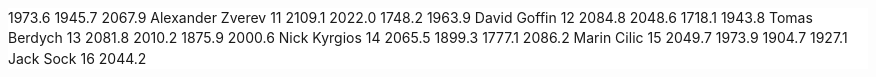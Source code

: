 <td style='width:40%;padding:2%;margin:2%; background-color: #d6d6d6; text-align: center;'>1973.6</td>
<td style='width:40%;padding:2%;margin:2%; background-color: #d6d6d6; text-align: center;'>1945.7</td>
<td style='width:40%;padding:2%;margin:2%; background-color: #d6d6d6; text-align: center;'>2067.9</td>
</tr>
<tr>
<td style='width:40%;padding:2%;margin:2%; text-align: left;'>Alexander Zverev</td>
<td style='width:40%;padding:2%;margin:2%; text-align: center;'>11</td>
<td style='width:40%;padding:2%;margin:2%; text-align: center;'>2109.1</td>
<td style='width:40%;padding:2%;margin:2%; text-align: center;'>2022.0</td>
<td style='width:40%;padding:2%;margin:2%; text-align: center;'>1748.2</td>
<td style='width:40%;padding:2%;margin:2%; text-align: center;'>1963.9</td>
</tr>
<tr style='background-color: #d6d6d6;'>
<td style='width:40%;padding:2%;margin:2%; background-color: #d6d6d6; text-align: left;'>David Goffin</td>
<td style='width:40%;padding:2%;margin:2%; background-color: #d6d6d6; text-align: center;'>12</td>
<td style='width:40%;padding:2%;margin:2%; background-color: #d6d6d6; text-align: center;'>2084.8</td>
<td style='width:40%;padding:2%;margin:2%; background-color: #d6d6d6; text-align: center;'>2048.6</td>
<td style='width:40%;padding:2%;margin:2%; background-color: #d6d6d6; text-align: center;'>1718.1</td>
<td style='width:40%;padding:2%;margin:2%; background-color: #d6d6d6; text-align: center;'>1943.8</td>
</tr>
<tr>
<td style='width:40%;padding:2%;margin:2%; text-align: left;'>Tomas Berdych</td>
<td style='width:40%;padding:2%;margin:2%; text-align: center;'>13</td>
<td style='width:40%;padding:2%;margin:2%; text-align: center;'>2081.8</td>
<td style='width:40%;padding:2%;margin:2%; text-align: center;'>2010.2</td>
<td style='width:40%;padding:2%;margin:2%; text-align: center;'>1875.9</td>
<td style='width:40%;padding:2%;margin:2%; text-align: center;'>2000.6</td>
</tr>
<tr style='background-color: #d6d6d6;'>
<td style='width:40%;padding:2%;margin:2%; background-color: #d6d6d6; text-align: left;'>Nick Kyrgios</td>
<td style='width:40%;padding:2%;margin:2%; background-color: #d6d6d6; text-align: center;'>14</td>
<td style='width:40%;padding:2%;margin:2%; background-color: #d6d6d6; text-align: center;'>2065.5</td>
<td style='width:40%;padding:2%;margin:2%; background-color: #d6d6d6; text-align: center;'>1899.3</td>
<td style='width:40%;padding:2%;margin:2%; background-color: #d6d6d6; text-align: center;'>1777.1</td>
<td style='width:40%;padding:2%;margin:2%; background-color: #d6d6d6; text-align: center;'>2086.2</td>
</tr>
<tr>
<td style='width:40%;padding:2%;margin:2%; text-align: left;'>Marin Cilic</td>
<td style='width:40%;padding:2%;margin:2%; text-align: center;'>15</td>
<td style='width:40%;padding:2%;margin:2%; text-align: center;'>2049.7</td>
<td style='width:40%;padding:2%;margin:2%; text-align: center;'>1973.9</td>
<td style='width:40%;padding:2%;margin:2%; text-align: center;'>1904.7</td>
<td style='width:40%;padding:2%;margin:2%; text-align: center;'>1927.1</td>
</tr>
<tr style='background-color: #d6d6d6;'>
<td style='width:40%;padding:2%;margin:2%; background-color: #d6d6d6; text-align: left;'>Jack Sock</td>
<td style='width:40%;padding:2%;margin:2%; background-color: #d6d6d6; text-align: center;'>16</td>
<td style='width:40%;padding:2%;margin:2%; background-color: #d6d6d6; text-align: center;'>2044.2</td>